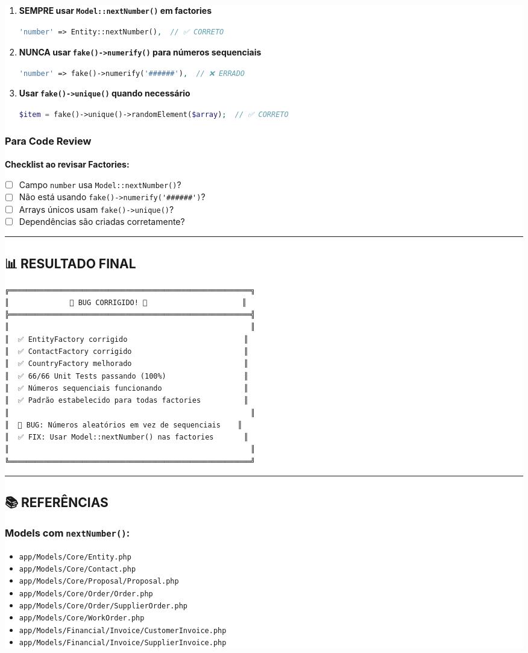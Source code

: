 1. **SEMPRE usar `Model::nextNumber()` em factories**
   ```php
   'number' => Entity::nextNumber(),  // ✅ CORRETO
   ```

2. **NUNCA usar `fake()->numerify()` para números sequenciais**
   ```php
   'number' => fake()->numerify('######'),  // ❌ ERRADO
   ```

3. **Usar `fake()->unique()` quando necessário**
   ```php
   $item = fake()->unique()->randomElement($array);  // ✅ CORRETO
   ```

### Para Code Review

**Checklist ao revisar Factories:**
- [ ] Campo `number` usa `Model::nextNumber()`?
- [ ] Não está usando `fake()->numerify('######')`?
- [ ] Arrays únicos usam `fake()->unique()`?
- [ ] Dependências são criadas corretamente?

---

## 📊 RESULTADO FINAL

```
╔════════════════════════════════════════════════════════╗
║              🎉 BUG CORRIGIDO! 🎉                      ║
╠════════════════════════════════════════════════════════╣
║                                                        ║
║  ✅ EntityFactory corrigido                           ║
║  ✅ ContactFactory corrigido                          ║
║  ✅ CountryFactory melhorado                          ║
║  ✅ 66/66 Unit Tests passando (100%)                  ║
║  ✅ Números sequenciais funcionando                   ║
║  ✅ Padrão estabelecido para todas factories          ║
║                                                        ║
║  🐛 BUG: Números aleatórios em vez de sequenciais    ║
║  ✅ FIX: Usar Model::nextNumber() nas factories       ║
║                                                        ║
╚════════════════════════════════════════════════════════╝
```

---

## 📚 REFERÊNCIAS

### Models com `nextNumber()`:
- `app/Models/Core/Entity.php`
- `app/Models/Core/Contact.php`
- `app/Models/Core/Proposal/Proposal.php`
- `app/Models/Core/Order/Order.php`
- `app/Models/Core/Order/SupplierOrder.php`
- `app/Models/Core/WorkOrder.php`
- `app/Models/Financial/Invoice/CustomerInvoice.php`
- `app/Models/Financial/Invoice/SupplierInvoice.php`
